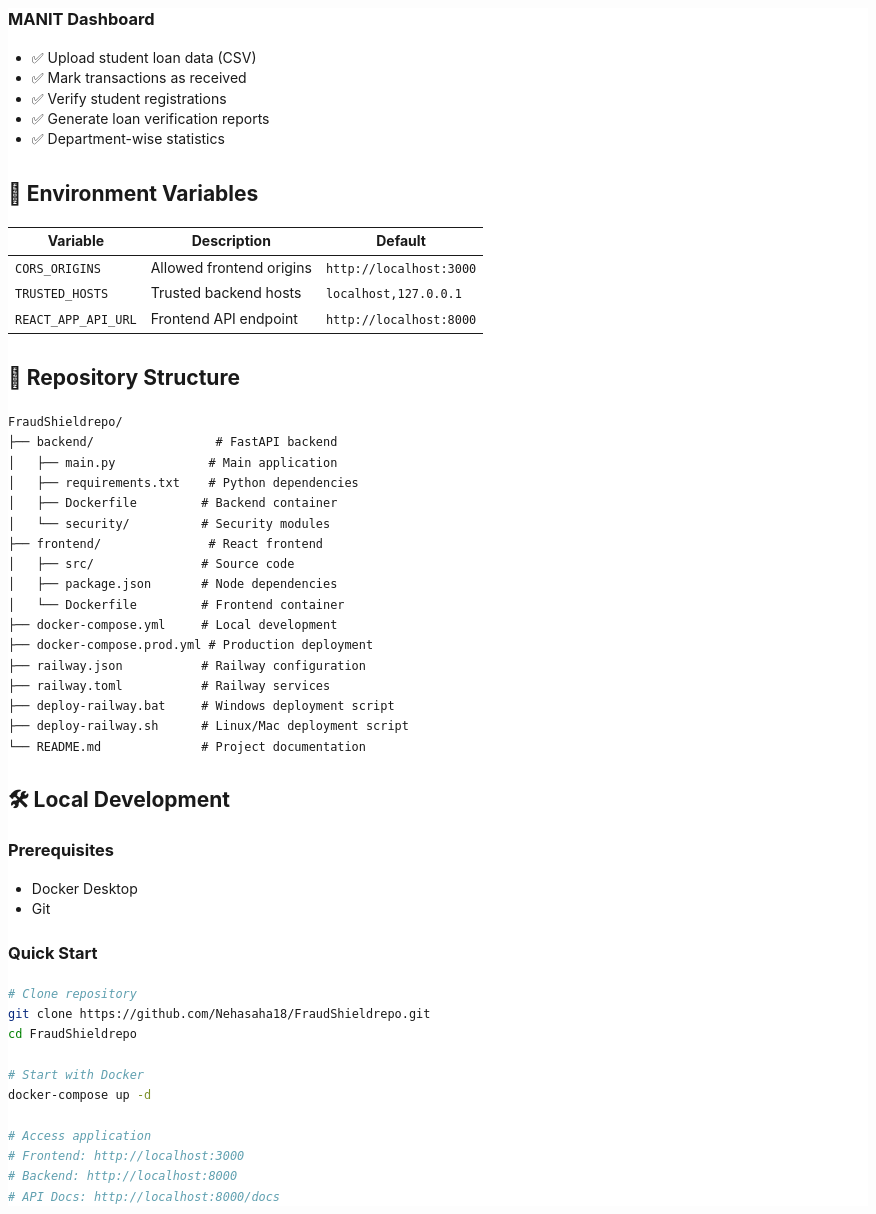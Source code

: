 ### MANIT Dashboard
- ✅ Upload student loan data (CSV)
- ✅ Mark transactions as received
- ✅ Verify student registrations
- ✅ Generate loan verification reports
- ✅ Department-wise statistics

## 🔧 Environment Variables

| Variable | Description | Default |
|----------|-------------|---------|
| `CORS_ORIGINS` | Allowed frontend origins | `http://localhost:3000` |
| `TRUSTED_HOSTS` | Trusted backend hosts | `localhost,127.0.0.1` |
| `REACT_APP_API_URL` | Frontend API endpoint | `http://localhost:8000` |

## 📁 Repository Structure

```
FraudShieldrepo/
├── backend/                 # FastAPI backend
│   ├── main.py             # Main application
│   ├── requirements.txt    # Python dependencies
│   ├── Dockerfile         # Backend container
│   └── security/          # Security modules
├── frontend/               # React frontend
│   ├── src/               # Source code
│   ├── package.json       # Node dependencies
│   └── Dockerfile         # Frontend container
├── docker-compose.yml     # Local development
├── docker-compose.prod.yml # Production deployment
├── railway.json           # Railway configuration
├── railway.toml           # Railway services
├── deploy-railway.bat     # Windows deployment script
├── deploy-railway.sh      # Linux/Mac deployment script
└── README.md              # Project documentation
```

## 🛠️ Local Development

### Prerequisites
- Docker Desktop
- Git

### Quick Start
```bash
# Clone repository
git clone https://github.com/Nehasaha18/FraudShieldrepo.git
cd FraudShieldrepo

# Start with Docker
docker-compose up -d

# Access application
# Frontend: http://localhost:3000
# Backend: http://localhost:8000
# API Docs: http://localhost:8000/docs
```
